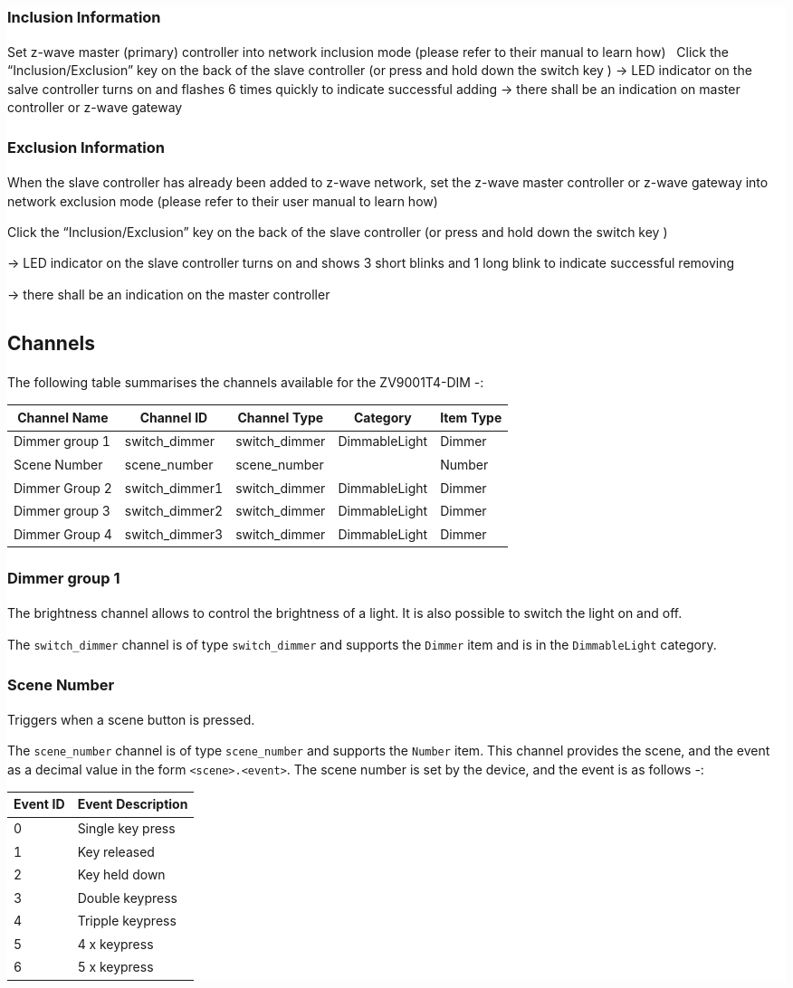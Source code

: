 ### Inclusion Information

Set z-wave master (primary) controller into network inclusion mode (please refer to their manual to learn how)   Click the “Inclusion/Exclusion” key on the back of the slave controller (or press and hold down the switch key ) -> LED indicator on the salve controller turns on and flashes 6 times quickly to indicate successful adding -> there shall be an indication on master controller or z-wave gateway

### Exclusion Information

When the slave controller has already been added to z-wave network, set the z-wave master controller or z-wave gateway into network exclusion mode (please refer to their user manual to learn how)

Click the “Inclusion/Exclusion” key on the back of the slave controller (or press and hold down the switch key )

-> LED indicator on the slave controller turns on and shows 3 short blinks and 1 long blink to indicate successful removing

-> there shall be an indication on the master controller

## Channels

The following table summarises the channels available for the ZV9001T4-DIM -:

| Channel Name | Channel ID | Channel Type | Category | Item Type |
|--------------|------------|--------------|----------|-----------|
| Dimmer group 1 | switch_dimmer | switch_dimmer | DimmableLight | Dimmer | 
| Scene Number | scene_number | scene_number |  | Number | 
| Dimmer Group 2 | switch_dimmer1 | switch_dimmer | DimmableLight | Dimmer | 
| Dimmer group 3 | switch_dimmer2 | switch_dimmer | DimmableLight | Dimmer | 
| Dimmer Group 4 | switch_dimmer3 | switch_dimmer | DimmableLight | Dimmer | 

### Dimmer group 1
The brightness channel allows to control the brightness of a light.
            It is also possible to switch the light on and off.

The ```switch_dimmer``` channel is of type ```switch_dimmer``` and supports the ```Dimmer``` item and is in the ```DimmableLight``` category.

### Scene Number
Triggers when a scene button is pressed.

The ```scene_number``` channel is of type ```scene_number``` and supports the ```Number``` item.
This channel provides the scene, and the event as a decimal value in the form ```<scene>.<event>```. The scene number is set by the device, and the event is as follows -:

| Event ID | Event Description  |
|----------|--------------------|
| 0        | Single key press   |
| 1        | Key released       |
| 2        | Key held down      |
| 3        | Double keypress    |
| 4        | Tripple keypress   |
| 5        | 4 x keypress       |
| 6        | 5 x keypress       |

